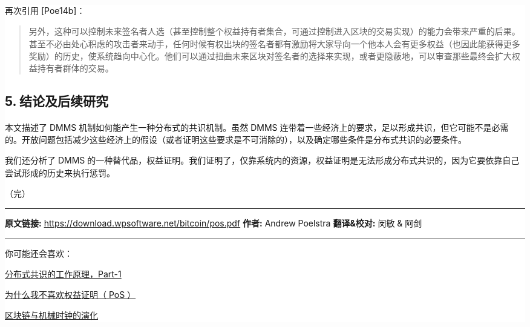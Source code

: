 再次引用 \[Poe14b]：

> 另外，这种可以控制未来签名者人选（甚至控制整个权益持有者集合，可通过控制进入区块的交易实现）的能力会带来严重的后果。甚至不必由处心积虑的攻击者来动手，任何时候有权出块的签名者都有激励将大家导向一个他本人会有更多权益（也因此能获得更多奖励）的历史，使系统趋向中心化。他们可以通过扭曲未来区块对签名者的选择来实现，或者更隐蔽地，可以审查那些最终会扩大权益持有者群体的交易。


## 5. 结论及后续研究

本文描述了 DMMS 机制如何能产生一种分布式的共识机制。虽然 DMMS 连带着一些经济上的要求，足以形成共识，但它可能不是必需的。开放问题包括减少这些经济上的假设（或者证明这些要求是不可消除的），以及确定哪些条件是分布式共识的必要条件。

我们还分析了 DMMS 的一种替代品，权益证明。我们证明了，仅靠系统内的资源，权益证明是无法形成分布式共识的，因为它要依靠自己尝试形成的历史来执行惩罚。

（完）

------

**原文链接:** https://download.wpsoftware.net/bitcoin/pos.pdf
**作者:** Andrew Poelstra
**翻译&校对:** 闵敏 & 阿剑

------

你可能还会喜欢：

[分布式共识的工作原理，Part-1](https://ethfans.org/posts/lets-take-a-crack-at-understanding-distributed-consensus-part-1)

[为什么我不喜欢权益证明（ PoS ）](https://ethfans.org/posts/why-i-dislike-proof-of-stake)

[区块链与机械时钟的演化](https://ethfans.org/posts/blockchains-and-the-evolution-of-mechanical-time-new-editon-oct-30-2020)